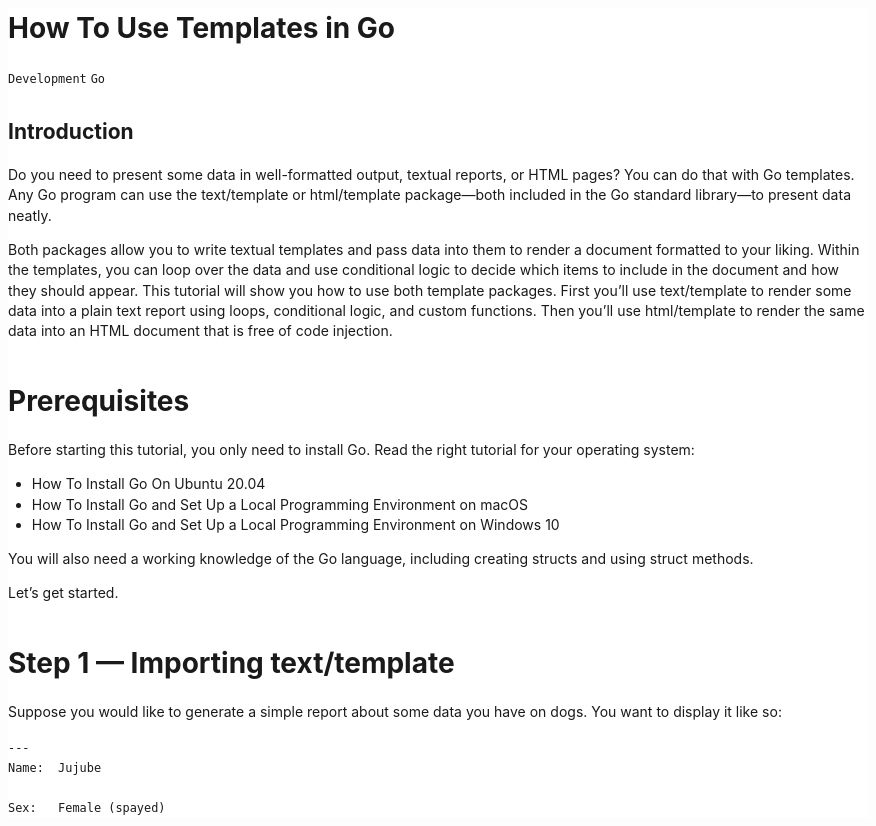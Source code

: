# How To Use Templates in Go

```Development``` ```Go```

## Introduction


Do you need to present some data in well-formatted output, textual reports, or HTML pages? You can do that with Go templates. Any Go program can use the text/template or html/template package—both included in the Go standard library—to present data neatly.


Both packages allow you to write textual templates and pass data into them to render a document formatted to your liking. Within the templates, you can loop over the data and use conditional logic to decide which items to include in the document and how they should appear. This tutorial will show you how to use both template packages. First you’ll use text/template to render some data into a plain text report using loops, conditional logic, and custom functions. Then you’ll use html/template to render the same data into an HTML document that is free of code injection.


# Prerequisites


Before starting this tutorial, you only need to install Go. Read the right tutorial for your operating system:


- How To Install Go On Ubuntu 20.04
- How To Install Go and Set Up a Local Programming Environment on macOS
- How To Install Go and Set Up a Local Programming Environment on Windows 10

You will also need a working knowledge of the Go language, including creating structs and using struct methods.


Let’s get started.


# Step 1 — Importing text/template


Suppose you would like to generate a simple report about some data you have on dogs. You want to display it like so:


```
---
Name:  Jujube

Sex:   Female (spayed)
